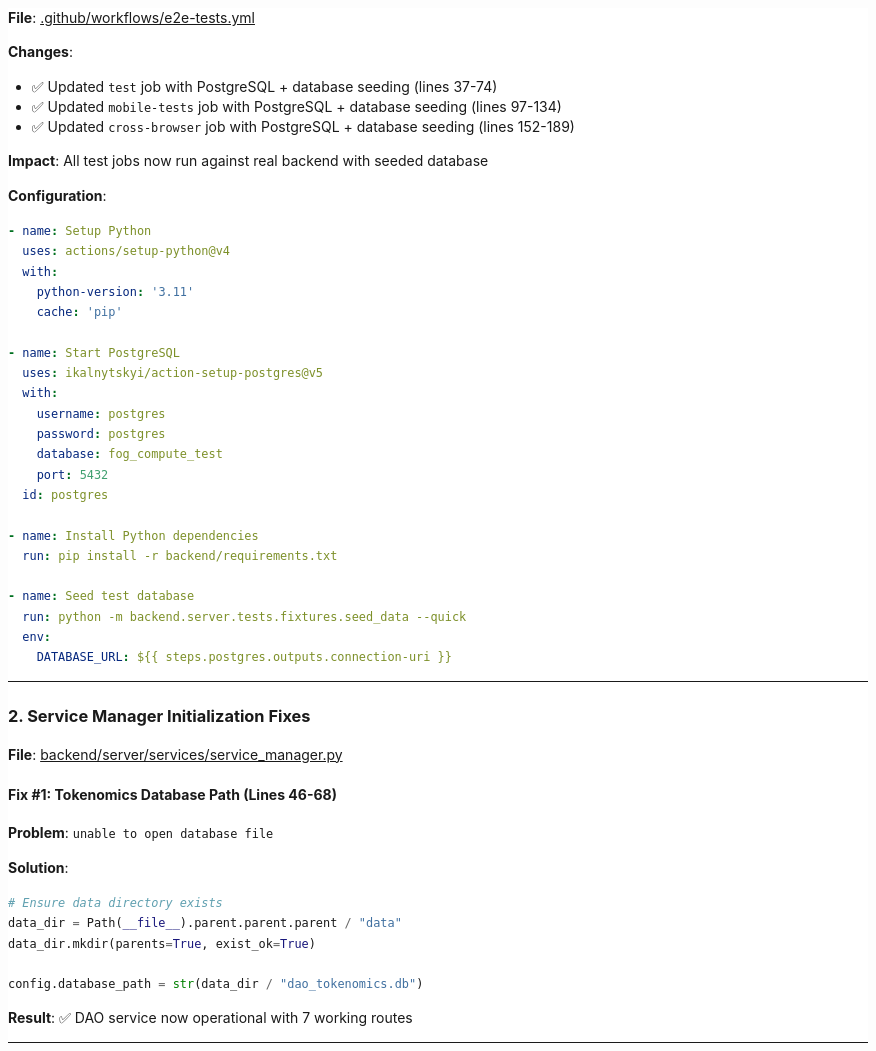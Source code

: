 **File**: [.github/workflows/e2e-tests.yml](.github/workflows/e2e-tests.yml)

**Changes**:
- ✅ Updated `test` job with PostgreSQL + database seeding (lines 37-74)
- ✅ Updated `mobile-tests` job with PostgreSQL + database seeding (lines 97-134)
- ✅ Updated `cross-browser` job with PostgreSQL + database seeding (lines 152-189)

**Impact**: All test jobs now run against real backend with seeded database

**Configuration**:
```yaml
- name: Setup Python
  uses: actions/setup-python@v4
  with:
    python-version: '3.11'
    cache: 'pip'

- name: Start PostgreSQL
  uses: ikalnytskyi/action-setup-postgres@v5
  with:
    username: postgres
    password: postgres
    database: fog_compute_test
    port: 5432
  id: postgres

- name: Install Python dependencies
  run: pip install -r backend/requirements.txt

- name: Seed test database
  run: python -m backend.server.tests.fixtures.seed_data --quick
  env:
    DATABASE_URL: ${{ steps.postgres.outputs.connection-uri }}
```

---

### 2. Service Manager Initialization Fixes

**File**: [backend/server/services/service_manager.py](backend/server/services/service_manager.py)

#### Fix #1: Tokenomics Database Path (Lines 46-68)

**Problem**: `unable to open database file`

**Solution**:
```python
# Ensure data directory exists
data_dir = Path(__file__).parent.parent.parent / "data"
data_dir.mkdir(parents=True, exist_ok=True)

config.database_path = str(data_dir / "dao_tokenomics.db")
```

**Result**: ✅ DAO service now operational with 7 working routes

---